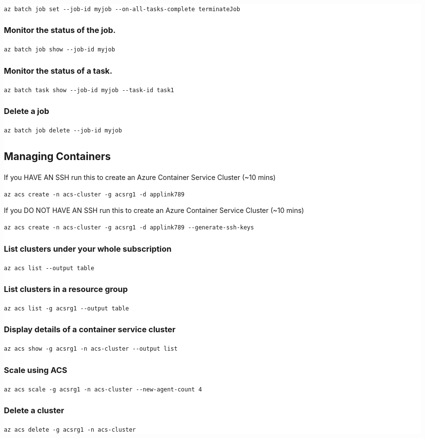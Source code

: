 ```
az batch job set --job-id myjob --on-all-tasks-complete terminateJob
```

### Monitor the status of the job.
```
az batch job show --job-id myjob
```

### Monitor the status of a task.
```
az batch task show --job-id myjob --task-id task1
```

### Delete a job
```
az batch job delete --job-id myjob
```

## Managing Containers

If you HAVE AN SSH run this to create an Azure Container Service Cluster (~10 mins)

```
az acs create -n acs-cluster -g acsrg1 -d applink789
```

If you DO NOT HAVE AN SSH run this to create an Azure Container Service Cluster (~10 mins)

```
az acs create -n acs-cluster -g acsrg1 -d applink789 --generate-ssh-keys
```

### List clusters under your whole subscription
```
az acs list --output table
```

### List clusters in a resource group
```
az acs list -g acsrg1 --output table
```

### Display details of a container service cluster
```
az acs show -g acsrg1 -n acs-cluster --output list
```

### Scale using ACS
```
az acs scale -g acsrg1 -n acs-cluster --new-agent-count 4
```

### Delete a cluster
```
az acs delete -g acsrg1 -n acs-cluster
```
